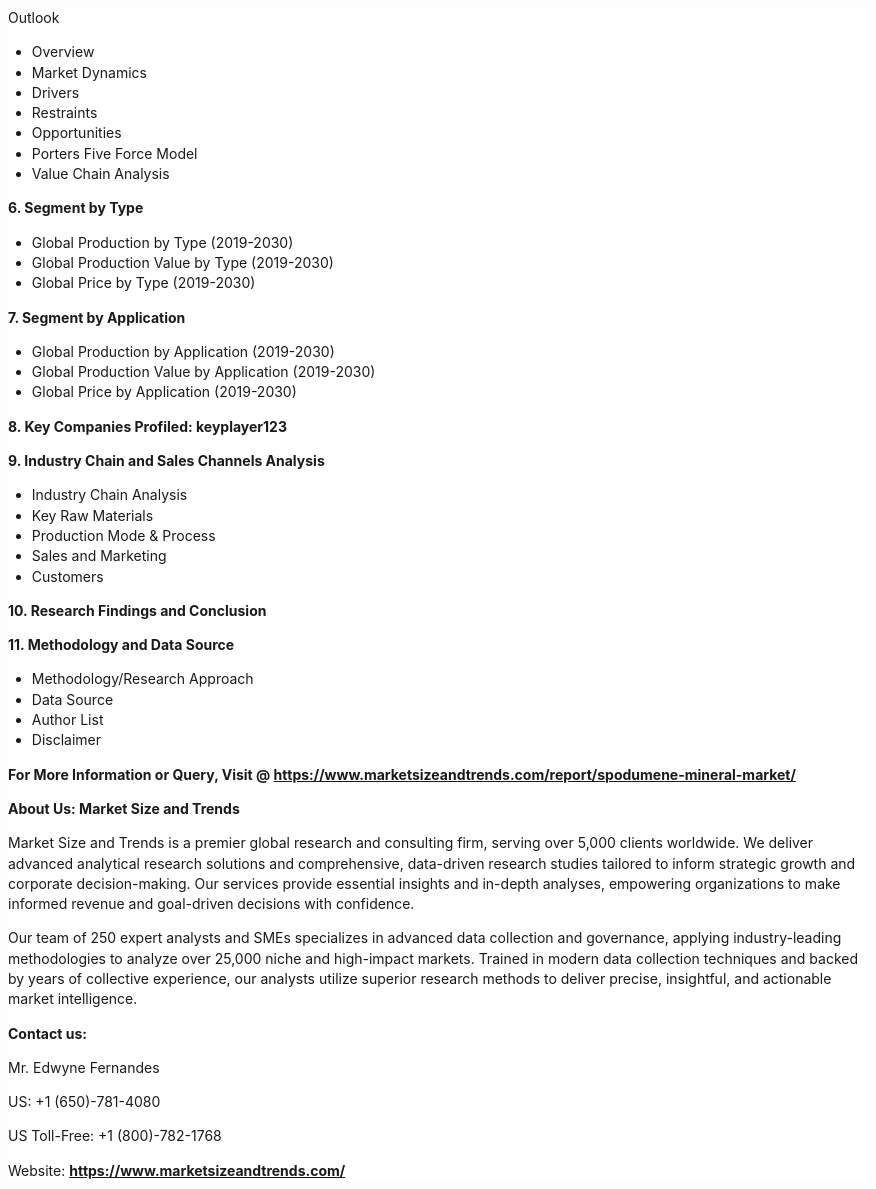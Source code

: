 Outlook</strong></p><ul><li>Overview</li><li>Market Dynamics</li><li>Drivers</li><li>Restraints</li><li>Opportunities</li><li>Porters Five Force Model</li><li>Value Chain Analysis&nbsp;</li></ul><p><strong>6. Segment by Type</strong></p><ul><li>Global Production by Type (2019-2030)</li><li>Global Production Value by Type (2019-2030)</li><li>Global Price by Type (2019-2030)</li></ul><p><strong>7. Segment by Application</strong></p><ul><li>Global Production by Application (2019-2030)</li><li>Global Production Value by Application (2019-2030)</li><li>Global Price by Application (2019-2030)</li></ul><p><strong>8. Key Companies Profiled: keyplayer123</strong></p><p><strong>9. Industry Chain and Sales Channels Analysis</strong></p><ul><li>Industry Chain Analysis</li><li>Key Raw Materials</li><li>Production Mode &amp; Process</li><li>Sales and Marketing</li><li>Customers</li></ul><p><strong>10. Research Findings and Conclusion</strong></p><p><strong>11. Methodology and Data Source</strong></p><ul><li>Methodology/Research Approach</li><li>Data Source</li><li>Author List</li><li>Disclaimer</li></ul></p><p><strong>For More Information or Query, Visit @ <a href="https://www.marketsizeandtrends.com/report/spodumene-mineral-market/">https://www.marketsizeandtrends.com/report/spodumene-mineral-market/</a></strong></p><p><strong>About Us: Market Size and Trends</strong></p><p>Market Size and Trends is a premier global research and consulting firm, serving over 5,000 clients worldwide. We deliver advanced analytical research solutions and comprehensive, data-driven research studies tailored to inform strategic growth and corporate decision-making. Our services provide essential insights and in-depth analyses, empowering organizations to make informed revenue and goal-driven decisions with confidence.</p><p>Our team of 250 expert analysts and SMEs specializes in advanced data collection and governance, applying industry-leading methodologies to analyze over 25,000 niche and high-impact markets. Trained in modern data collection techniques and backed by years of collective experience, our analysts utilize superior research methods to deliver precise, insightful, and actionable market intelligence.</p><p><strong>Contact us:</strong></p><p>Mr. Edwyne Fernandes</p><p>US: +1 (650)-781-4080</p><p>US Toll-Free: +1 (800)-782-1768</p><p>Website: <strong><a href="https://www.marketsizeandtrends.com/">https://www.marketsizeandtrends.com/</a></strong></p>
